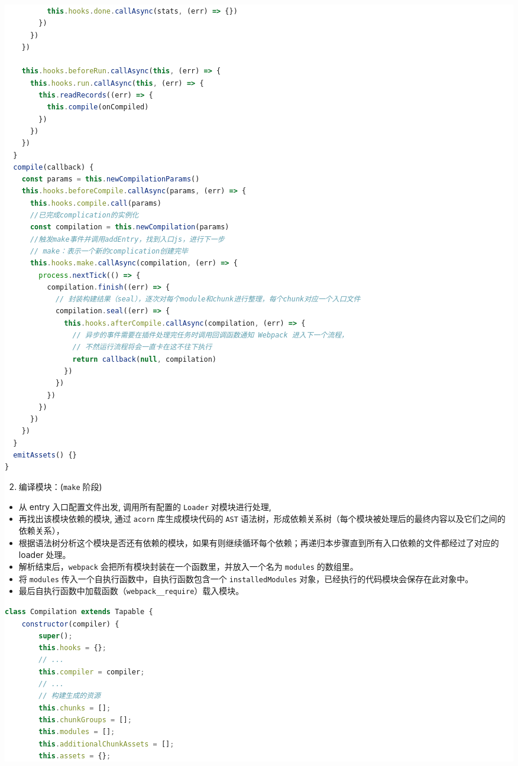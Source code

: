 ```js
          this.hooks.done.callAsync(stats, (err) => {})
        })
      })
    })

    this.hooks.beforeRun.callAsync(this, (err) => {
      this.hooks.run.callAsync(this, (err) => {
        this.readRecords((err) => {
          this.compile(onCompiled)
        })
      })
    })
  }
  compile(callback) {
    const params = this.newCompilationParams()
    this.hooks.beforeCompile.callAsync(params, (err) => {
      this.hooks.compile.call(params)
      //已完成complication的实例化
      const compilation = this.newCompilation(params)
      //触发make事件并调用addEntry，找到入口js，进行下一步
      // make：表示一个新的complication创建完毕
      this.hooks.make.callAsync(compilation, (err) => {
        process.nextTick(() => {
          compilation.finish((err) => {
            // 封装构建结果（seal），逐次对每个module和chunk进行整理，每个chunk对应一个入口文件
            compilation.seal((err) => {
              this.hooks.afterCompile.callAsync(compilation, (err) => {
                // 异步的事件需要在插件处理完任务时调用回调函数通知 Webpack 进入下一个流程，
                // 不然运行流程将会一直卡在这不往下执行
                return callback(null, compilation)
              })
            })
          })
        })
      })
    })
  }
  emitAssets() {}
}
```

2. 编译模块：(`make` 阶段)

- 从 entry 入口配置文件出发, 调用所有配置的 `Loader` 对模块进行处理,
- 再找出该模块依赖的模块, 通过 `acorn` 库生成模块代码的 `AST` 语法树，形成依赖关系树（每个模块被处理后的最终内容以及它们之间的依赖关系），
- 根据语法树分析这个模块是否还有依赖的模块，如果有则继续循环每个依赖；再递归本步骤直到所有入口依赖的文件都经过了对应的 loader 处理。
- 解析结束后，`webpack` 会把所有模块封装在一个函数里，并放入一个名为 `modules` 的数组里。
- 将 `modules` 传入一个自执行函数中，自执行函数包含一个 `installedModules` 对象，已经执行的代码模块会保存在此对象中。
- 最后自执行函数中加载函数（`webpack__require`）载入模块。

```js
class Compilation extends Tapable {
	constructor(compiler) {
		super();
		this.hooks = {};
		// ...
		this.compiler = compiler;
		// ...
		// 构建生成的资源
		this.chunks = [];
		this.chunkGroups = [];
		this.modules = [];
		this.additionalChunkAssets = [];
		this.assets = {};
```